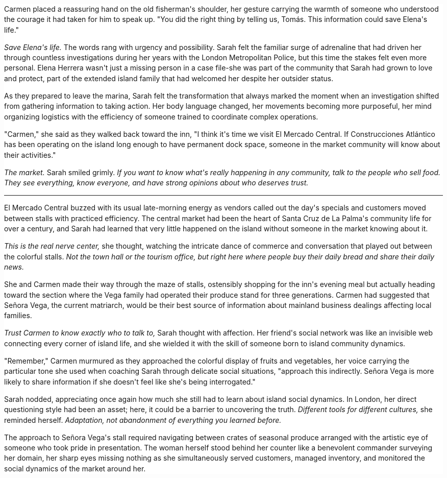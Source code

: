 Carmen placed a reassuring hand on the old fisherman's shoulder, her gesture carrying the warmth of someone who understood the courage it had taken for him to speak up. "You did the right thing by telling us, Tomás. This information could save Elena's life."

*Save Elena's life.* The words rang with urgency and possibility. Sarah felt the familiar surge of adrenaline that had driven her through countless investigations during her years with the London Metropolitan Police, but this time the stakes felt even more personal. Elena Herrera wasn't just a missing person in a case file-she was part of the community that Sarah had grown to love and protect, part of the extended island family that had welcomed her despite her outsider status.

As they prepared to leave the marina, Sarah felt the transformation that always marked the moment when an investigation shifted from gathering information to taking action. Her body language changed, her movements becoming more purposeful, her mind organizing logistics with the efficiency of someone trained to coordinate complex operations.

"Carmen," she said as they walked back toward the inn, "I think it's time we visit El Mercado Central. If Construcciones Atlántico has been operating on the island long enough to have permanent dock space, someone in the market community will know about their activities."

*The market.* Sarah smiled grimly. *If you want to know what's really happening in any community, talk to the people who sell food. They see everything, know everyone, and have strong opinions about who deserves trust.*

---

El Mercado Central buzzed with its usual late-morning energy as vendors called out the day's specials and customers moved between stalls with practiced efficiency. The central market had been the heart of Santa Cruz de La Palma's community life for over a century, and Sarah had learned that very little happened on the island without someone in the market knowing about it.

*This is the real nerve center,* she thought, watching the intricate dance of commerce and conversation that played out between the colorful stalls. *Not the town hall or the tourism office, but right here where people buy their daily bread and share their daily news.*

She and Carmen made their way through the maze of stalls, ostensibly shopping for the inn's evening meal but actually heading toward the section where the Vega family had operated their produce stand for three generations. Carmen had suggested that Señora Vega, the current matriarch, would be their best source of information about mainland business dealings affecting local families.

*Trust Carmen to know exactly who to talk to,* Sarah thought with affection. Her friend's social network was like an invisible web connecting every corner of island life, and she wielded it with the skill of someone born to island community dynamics.

"Remember," Carmen murmured as they approached the colorful display of fruits and vegetables, her voice carrying the particular tone she used when coaching Sarah through delicate social situations, "approach this indirectly. Señora Vega is more likely to share information if she doesn't feel like she's being interrogated."

Sarah nodded, appreciating once again how much she still had to learn about island social dynamics. In London, her direct questioning style had been an asset; here, it could be a barrier to uncovering the truth. *Different tools for different cultures,* she reminded herself. *Adaptation, not abandonment of everything you learned before.*

The approach to Señora Vega's stall required navigating between crates of seasonal produce arranged with the artistic eye of someone who took pride in presentation. The woman herself stood behind her counter like a benevolent commander surveying her domain, her sharp eyes missing nothing as she simultaneously served customers, managed inventory, and monitored the social dynamics of the market around her.
